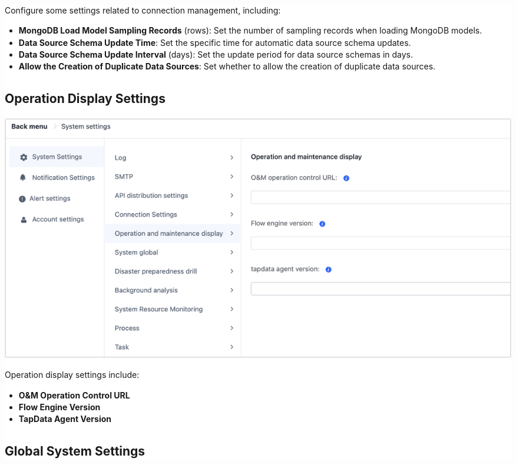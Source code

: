 Configure some settings related to connection management, including:

- **MongoDB Load Model Sampling Records** (rows): Set the number of sampling records when loading MongoDB models.
- **Data Source Schema Update Time**: Set the specific time for automatic data source schema updates.
- **Data Source Schema Update Interval** (days): Set the update period for data source schemas in days.
- **Allow the Creation of Duplicate Data Sources**: Set whether to allow the creation of duplicate data sources.

## Operation Display Settings

![Operation Display Settings](../../images/operation_settings.png)

Operation display settings include:

- **O&M Operation Control URL**
- **Flow Engine Version**
- **TapData Agent Version**

## Global System Settings
